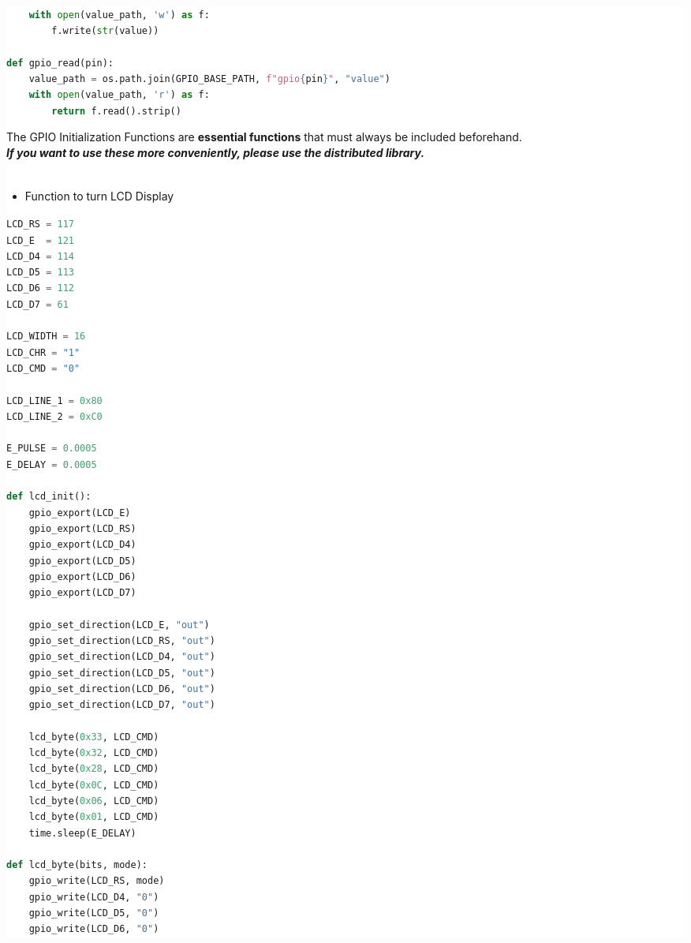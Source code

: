 ```python
    with open(value_path, 'w') as f:
        f.write(str(value))

def gpio_read(pin):
    value_path = os.path.join(GPIO_BASE_PATH, f"gpio{pin}", "value")
    with open(value_path, 'r') as f:
        return f.read().strip()
```


The GPIO Initialization Functions are **essential functions** that must always be included beforehand. <br>
***If you want to use these more conveniently, please use the distributed library.***
<br>
<br>



- Function to turn LCD Display
```python
LCD_RS = 117  
LCD_E  = 121  
LCD_D4 = 114  
LCD_D5 = 113  
LCD_D6 = 112  
LCD_D7 = 61  

LCD_WIDTH = 16  
LCD_CHR = "1"
LCD_CMD = "0"

LCD_LINE_1 = 0x80 
LCD_LINE_2 = 0xC0 

E_PULSE = 0.0005
E_DELAY = 0.0005

def lcd_init():
    gpio_export(LCD_E)
    gpio_export(LCD_RS)
    gpio_export(LCD_D4)
    gpio_export(LCD_D5)
    gpio_export(LCD_D6)
    gpio_export(LCD_D7)

    gpio_set_direction(LCD_E, "out")
    gpio_set_direction(LCD_RS, "out")
    gpio_set_direction(LCD_D4, "out")
    gpio_set_direction(LCD_D5, "out")
    gpio_set_direction(LCD_D6, "out")
    gpio_set_direction(LCD_D7, "out")

    lcd_byte(0x33, LCD_CMD)
    lcd_byte(0x32, LCD_CMD)
    lcd_byte(0x28, LCD_CMD)
    lcd_byte(0x0C, LCD_CMD)
    lcd_byte(0x06, LCD_CMD)
    lcd_byte(0x01, LCD_CMD)
    time.sleep(E_DELAY)

def lcd_byte(bits, mode):
    gpio_write(LCD_RS, mode)
    gpio_write(LCD_D4, "0")
    gpio_write(LCD_D5, "0")
    gpio_write(LCD_D6, "0")
```